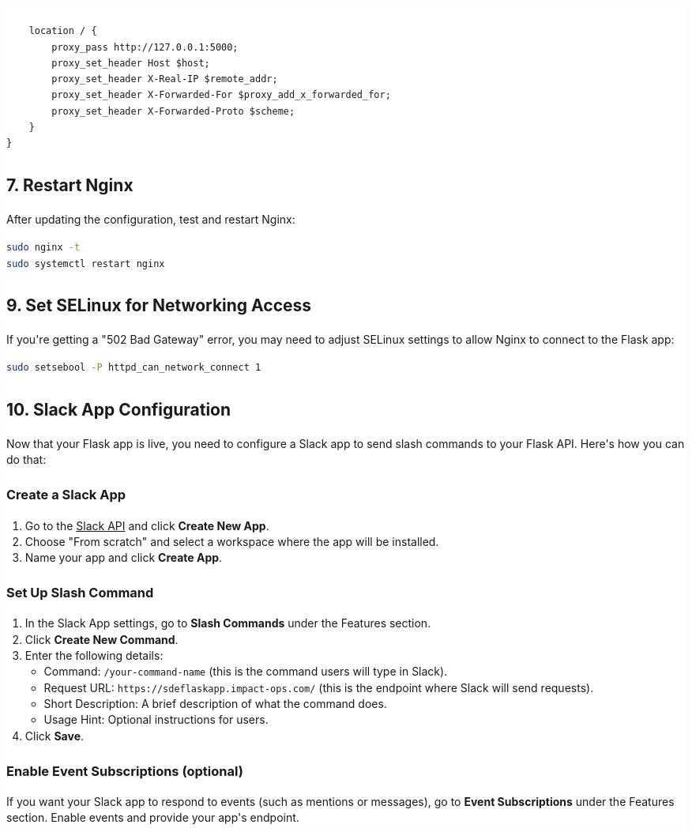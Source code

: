 ```nginx

    location / {
        proxy_pass http://127.0.0.1:5000;
        proxy_set_header Host $host;
        proxy_set_header X-Real-IP $remote_addr;
        proxy_set_header X-Forwarded-For $proxy_add_x_forwarded_for;
        proxy_set_header X-Forwarded-Proto $scheme;
    }
}
```

## 7. Restart Nginx

After updating the configuration, test and restart Nginx:

```bash
sudo nginx -t
sudo systemctl restart nginx
```
## 9. Set SELinux for Networking Access

If you're getting a "502 Bad Gateway" error, you may need to adjust SELinux settings to allow Nginx to connect to the Flask app:

```bash
sudo setsebool -P httpd_can_network_connect 1
```

## 10. Slack App Configuration

Now that your Flask app is live, you need to configure a Slack app to send slash commands to your Flask API. Here's how you can do that:

### Create a Slack App
1. Go to the [Slack API](https://api.slack.com/apps) and click **Create New App**.
2. Choose "From scratch" and select a workspace where the app will be installed.
3. Name your app and click **Create App**.

### Set Up Slash Command
1. In the Slack App settings, go to **Slash Commands** under the Features section.
2. Click **Create New Command**.
3. Enter the following details:
   - Command: `/your-command-name` (this is the command users will type in Slack).
   - Request URL: `https://sdeflaskapp.impact-ops.com/` (this is the endpoint where Slack will send requests).
   - Short Description: A brief description of what the command does.
   - Usage Hint: Optional instructions for users.
4. Click **Save**.

### Enable Event Subscriptions (optional)
If you want your Slack app to respond to events (such as mentions or messages), go to **Event Subscriptions** under the Features section. Enable events and provide your app's endpoint.
